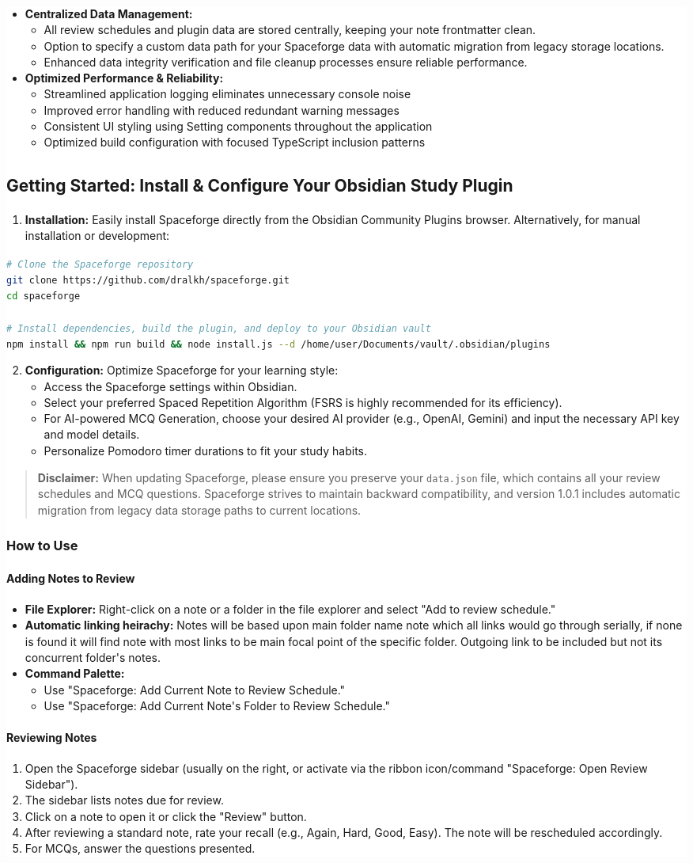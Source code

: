 *   **Centralized Data Management:**
    *   All review schedules and plugin data are stored centrally, keeping your note frontmatter clean.
    *   Option to specify a custom data path for your Spaceforge data with automatic migration from legacy storage locations.
    *   Enhanced data integrity verification and file cleanup processes ensure reliable performance.
*   **Optimized Performance & Reliability:**
    *   Streamlined application logging eliminates unnecessary console noise
    *   Improved error handling with reduced redundant warning messages
    *   Consistent UI styling using Setting components throughout the application
    *   Optimized build configuration with focused TypeScript inclusion patterns

## Getting Started: Install & Configure Your Obsidian Study Plugin

1.  **Installation:** Easily install Spaceforge directly from the Obsidian Community Plugins browser. Alternatively, for manual installation or development:

```bash
# Clone the Spaceforge repository
git clone https://github.com/dralkh/spaceforge.git
cd spaceforge

# Install dependencies, build the plugin, and deploy to your Obsidian vault
npm install && npm run build && node install.js --d /home/user/Documents/vault/.obsidian/plugins

```

2.  **Configuration:** Optimize Spaceforge for your learning style:
    *   Access the Spaceforge settings within Obsidian.
    *   Select your preferred Spaced Repetition Algorithm (FSRS is highly recommended for its efficiency).
    *   For AI-powered MCQ Generation, choose your desired AI provider (e.g., OpenAI, Gemini) and input the necessary API key and model details.
    *   Personalize Pomodoro timer durations to fit your study habits.

> **Disclaimer:** When updating Spaceforge, please ensure you preserve your `data.json` file, which contains all your review schedules and MCQ questions. Spaceforge strives to maintain backward compatibility, and version 1.0.1 includes automatic migration from legacy data storage paths to current locations.

### How to Use

#### Adding Notes to Review
*   **File Explorer:** Right-click on a note or a folder in the file explorer and select "Add to review schedule."
*   **Automatic linking heirachy:** Notes will be based upon main folder name note which all links would go through serially, if none is found it will find note with most links to be main focal point of the specific folder. Outgoing link to be included but not its concurrent folder's notes.
*   **Command Palette:**
    *   Use "Spaceforge: Add Current Note to Review Schedule."
    *   Use "Spaceforge: Add Current Note's Folder to Review Schedule."

#### Reviewing Notes
1.  Open the Spaceforge sidebar (usually on the right, or activate via the ribbon icon/command "Spaceforge: Open Review Sidebar").
2.  The sidebar lists notes due for review.
3.  Click on a note to open it or click the "Review" button.
4.  After reviewing a standard note, rate your recall (e.g., Again, Hard, Good, Easy). The note will be rescheduled accordingly.
5.  For MCQs, answer the questions presented.
